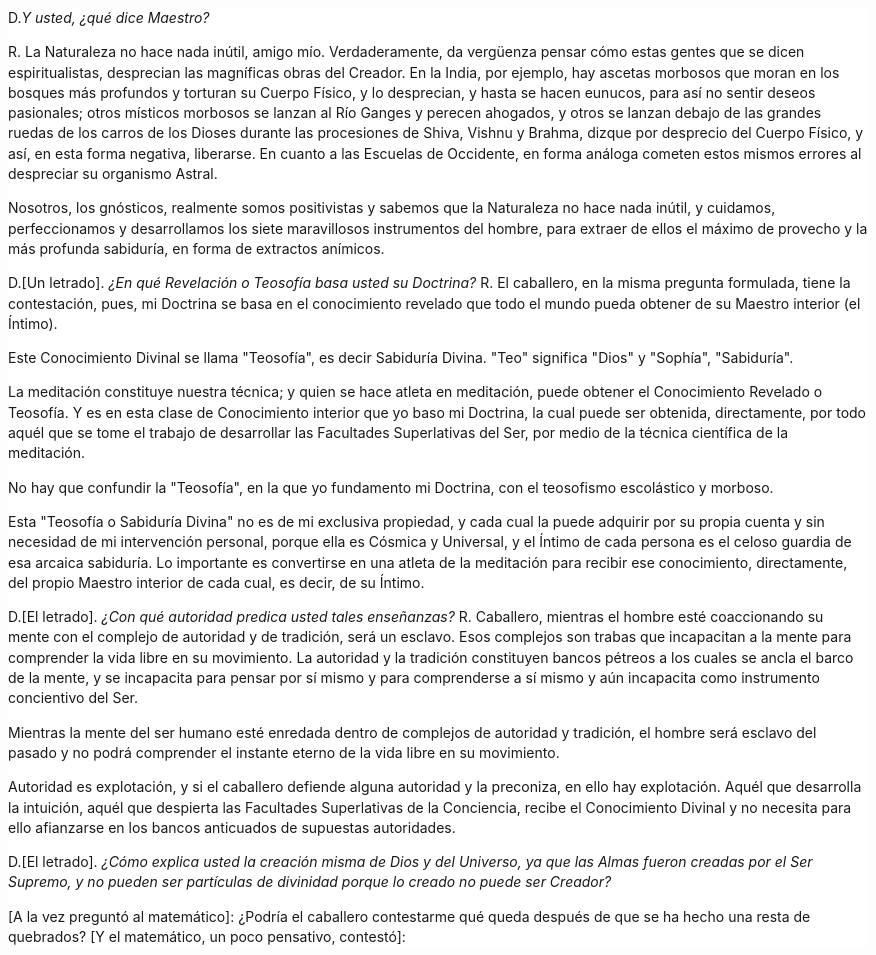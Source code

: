 D.*Y usted, ¿qué dice Maestro?*

R. La Naturaleza no hace nada inútil, amigo mío. Verdaderamente, da vergüenza pensar cómo estas gentes que se dicen espiritualistas, desprecian las magníficas obras del Creador. En la India, por ejemplo, hay ascetas morbosos que moran en los bosques más profundos y torturan su Cuerpo Físico, y lo desprecian, y hasta se hacen eunucos, para así no sentir deseos pasionales; otros místicos morbosos se lanzan al Río Ganges y perecen ahogados, y otros se lanzan debajo de las grandes ruedas de los carros de los Dioses durante las procesiones de Shiva, Vishnu y Brahma, dizque por desprecio del Cuerpo Físico, y así, en esta forma negativa, liberarse. En cuanto a las Escuelas de Occidente, en forma análoga cometen estos mismos errores al despreciar su organismo Astral.

Nosotros, los gnósticos, realmente somos positivistas y sabemos que la Naturaleza no hace nada inútil, y cuidamos, perfeccionamos y desarrollamos los siete maravillosos instrumentos del hombre, para extraer de ellos el máximo de provecho y la más profunda sabiduría, en forma de extractos anímicos.

D.[Un letrado]. *¿En qué Revelación o Teosofía basa usted su Doctrina?* R. El caballero, en la misma pregunta formulada, tiene la contestación, pues, mi Doctrina se basa en el conocimiento revelado que todo el mundo pueda obtener de su Maestro interior (el Íntimo).

Este Conocimiento Divinal se llama "Teosofía", es decir Sabiduría Divina. "Teo" significa "Dios" y "Sophía", "Sabiduría".

La meditación constituye nuestra técnica; y quien se hace atleta en meditación, puede obtener el Conocimiento Revelado o Teosofía. Y es en esta clase de Conocimiento interior que yo baso mi Doctrina, la cual puede ser obtenida, directamente, por todo aquél que se tome el trabajo de desarrollar las Facultades Superlativas del Ser, por medio de la técnica científica de la meditación.

No hay que confundir la "Teosofía", en la que yo fundamento mi Doctrina, con el teosofismo escolástico y morboso.

Esta "Teosofía o Sabiduría Divina" no es de mi exclusiva propiedad, y cada cual la puede adquirir por su propia cuenta y sin necesidad de mi intervención personal, porque ella es Cósmica y Universal, y el Íntimo de cada persona es el celoso guardia de esa arcaica sabiduría. Lo importante es convertirse en una atleta de la meditación para recibir ese conocimiento, directamente, del propio Maestro interior de cada cual, es decir, de su Íntimo.

D.[El letrado]. *¿Con qué autoridad predica usted tales enseñanzas?* R. Caballero, mientras el hombre esté coaccionando su mente con el complejo de autoridad y de tradición, será un esclavo. Esos complejos son trabas que incapacitan a la mente para comprender la vida libre en su movimiento. La autoridad y la tradición constituyen bancos pétreos a los cuales se ancla el barco de la mente, y se incapacita para pensar por sí mismo y para comprenderse a sí mismo y aún incapacita como instrumento concientivo del Ser.

Mientras la mente del ser humano esté enredada dentro de complejos de autoridad y tradición, el hombre será esclavo del pasado y no podrá comprender el instante eterno de la vida libre en su movimiento.

Autoridad es explotación, y si el caballero defiende alguna autoridad y la preconiza, en ello hay explotación. Aquél que desarrolla la intuición, aquél que despierta las Facultades Superlativas de la Conciencia, recibe el Conocimiento Divinal y no necesita para ello afianzarse en los bancos anticuados de supuestas autoridades.

D.[El letrado]. *¿Cómo explica usted la creación misma de Dios y del Universo, ya que las Almas fueron creadas por el Ser Supremo, y no pueden ser partículas de divinidad porque lo creado no puede ser Creador?*


[A la vez preguntó al matemático]: ¿Podría el caballero contestarme qué queda después de que se ha hecho una resta de quebrados? [Y el matemático, un poco pensativo, contestó]:
